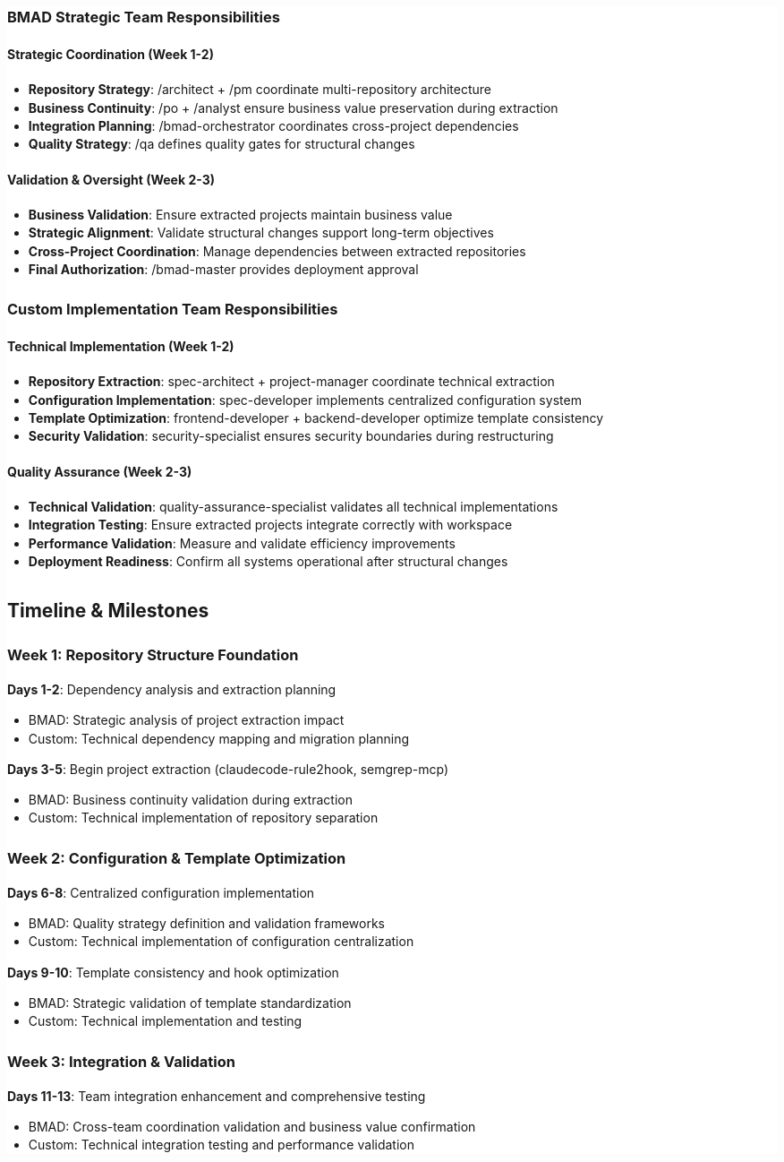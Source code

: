 ### BMAD Strategic Team Responsibilities

#### Strategic Coordination (Week 1-2)
- **Repository Strategy**: /architect + /pm coordinate multi-repository architecture
- **Business Continuity**: /po + /analyst ensure business value preservation during extraction
- **Integration Planning**: /bmad-orchestrator coordinates cross-project dependencies
- **Quality Strategy**: /qa defines quality gates for structural changes

#### Validation & Oversight (Week 2-3)
- **Business Validation**: Ensure extracted projects maintain business value
- **Strategic Alignment**: Validate structural changes support long-term objectives
- **Cross-Project Coordination**: Manage dependencies between extracted repositories
- **Final Authorization**: /bmad-master provides deployment approval

### Custom Implementation Team Responsibilities

#### Technical Implementation (Week 1-2)
- **Repository Extraction**: spec-architect + project-manager coordinate technical extraction
- **Configuration Implementation**: spec-developer implements centralized configuration system
- **Template Optimization**: frontend-developer + backend-developer optimize template consistency
- **Security Validation**: security-specialist ensures security boundaries during restructuring

#### Quality Assurance (Week 2-3)
- **Technical Validation**: quality-assurance-specialist validates all technical implementations
- **Integration Testing**: Ensure extracted projects integrate correctly with workspace
- **Performance Validation**: Measure and validate efficiency improvements
- **Deployment Readiness**: Confirm all systems operational after structural changes

## Timeline & Milestones

### Week 1: Repository Structure Foundation
**Days 1-2**: Dependency analysis and extraction planning
- BMAD: Strategic analysis of project extraction impact
- Custom: Technical dependency mapping and migration planning

**Days 3-5**: Begin project extraction (claudecode-rule2hook, semgrep-mcp)
- BMAD: Business continuity validation during extraction
- Custom: Technical implementation of repository separation

### Week 2: Configuration & Template Optimization
**Days 6-8**: Centralized configuration implementation
- BMAD: Quality strategy definition and validation frameworks
- Custom: Technical implementation of configuration centralization

**Days 9-10**: Template consistency and hook optimization
- BMAD: Strategic validation of template standardization
- Custom: Technical implementation and testing

### Week 3: Integration & Validation
**Days 11-13**: Team integration enhancement and comprehensive testing
- BMAD: Cross-team coordination validation and business value confirmation
- Custom: Technical integration testing and performance validation
